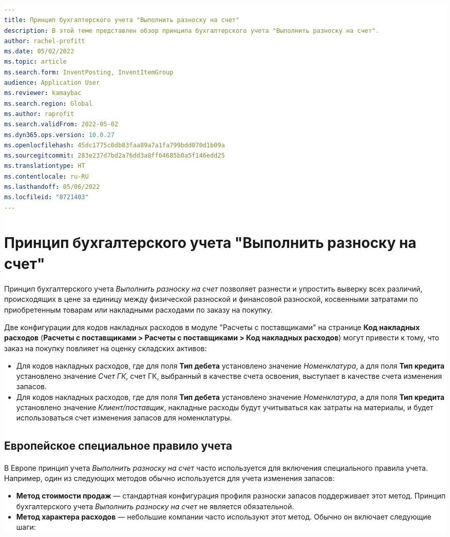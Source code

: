 ```yaml
---
title: Принцип бухгалтерского учета "Выполнить разноску на счет"
description: В этой теме представлен обзор принципа бухгалтерского учета "Выполнить разноску на счет".
author: rachel-profitt
ms.date: 05/02/2022
ms.topic: article
ms.search.form: InventPosting, InventItemGroup
audience: Application User
ms.reviewer: kamaybac
ms.search.region: Global
ms.author: raprofit
ms.search.validFrom: 2022-05-02
ms.dyn365.ops.version: 10.0.27
ms.openlocfilehash: 45dc1775c0db83faa89a7a1fa799bdd070d1b09a
ms.sourcegitcommit: 283e237d7bd2a76dd3a8ff64685b0a5f146edd25
ms.translationtype: HT
ms.contentlocale: ru-RU
ms.lasthandoff: 05/06/2022
ms.locfileid: "8721403"
---
```

# <a name="post-to-charge-account-accounting-principle"></a>Принцип бухгалтерского учета "Выполнить разноску на счет"

Принцип бухгалтерского учета *Выполнить разноску на счет* позволяет разнести и упростить выверку всех различий, происходящих в цене за единицу между физической разноской и финансовой разноской, косвенными затратами по приобретенным товарам или накладными расходами по заказу на покупку. 

Две конфигурации для кодов накладных расходов в модуле "Расчеты с поставщиками" на странице **Код накладных расходов** (**Расчеты с поставщиками \> Расчеты с поставщиками \> Код накладных расходов**) могут привести к тому, что заказ на покупку повлияет на оценку складских активов:

- Для кодов накладных расходов, где для поля **Тип дебета** установлено значение *Номенклатура*, а для поля **Тип кредита** установлено значение *Счет ГК*, счет ГК, выбранный в качестве счета освоения, выступает в качестве счета изменения запасов.
- Для кодов накладных расходов, где для поля **Тип дебета** установлено значение *Номенклатура*, а для поля **Тип кредита** установлено значение *Клиент/поставщик*, накладные расходы будут учитываться как затраты на материалы, и будет использоваться счет изменения запасов для номенклатуры.

## <a name="european-special-accounting-rule"></a>Европейское специальное правило учета

В Европе принцип учета *Выполнить разноску на счет* часто используется для включения специального правила учета. Например, один из следующих методов обычно используется для учета изменения запасов:

- **Метод стоимости продаж** — стандартная конфигурация профиля разноски запасов поддерживает этот метод. Принцип бухгалтерского учета *Выполнить разноску на счет* не является обязательной.
- **Метод характера расходов** — небольшие компании часто используют этот метод. Обычно он включает следующие шаги:
